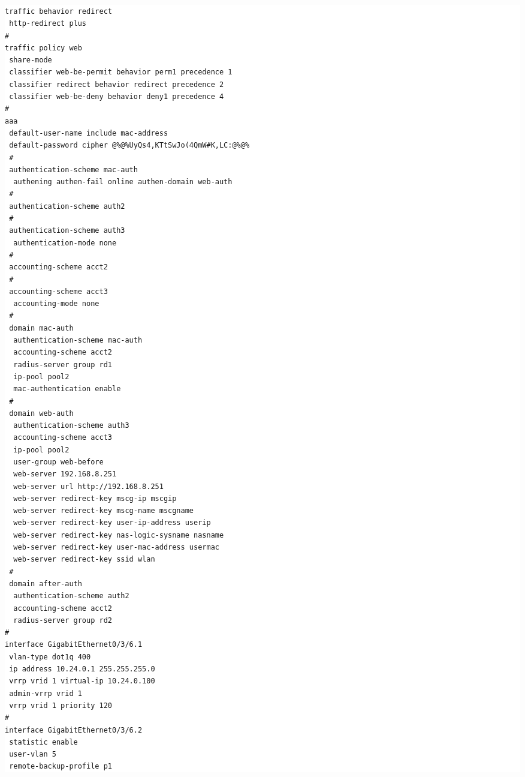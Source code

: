   ```
  traffic behavior redirect
   http-redirect plus
  #               
  traffic policy web
   share-mode
   classifier web-be-permit behavior perm1 precedence 1
   classifier redirect behavior redirect precedence 2
   classifier web-be-deny behavior deny1 precedence 4
  #
  aaa
   default-user-name include mac-address 
   default-password cipher @%@%UyQs4,KTtSwJo(4QmW#K,LC:@%@% 
   #
   authentication-scheme mac-auth
    authening authen-fail online authen-domain web-auth
   #
   authentication-scheme auth2
   #
   authentication-scheme auth3
    authentication-mode none
   #
   accounting-scheme acct2
   #
   accounting-scheme acct3
    accounting-mode none
   #
   domain mac-auth
    authentication-scheme mac-auth
    accounting-scheme acct2
    radius-server group rd1
    ip-pool pool2
    mac-authentication enable
   #
   domain web-auth
    authentication-scheme auth3
    accounting-scheme acct3
    ip-pool pool2 
    user-group web-before
    web-server 192.168.8.251
    web-server url http://192.168.8.251
    web-server redirect-key mscg-ip mscgip
    web-server redirect-key mscg-name mscgname
    web-server redirect-key user-ip-address userip
    web-server redirect-key nas-logic-sysname nasname
    web-server redirect-key user-mac-address usermac
    web-server redirect-key ssid wlan
   #
   domain after-auth
    authentication-scheme auth2
    accounting-scheme acct2
    radius-server group rd2
  #
  interface GigabitEthernet0/3/6.1
   vlan-type dot1q 400
   ip address 10.24.0.1 255.255.255.0
   vrrp vrid 1 virtual-ip 10.24.0.100
   admin-vrrp vrid 1
   vrrp vrid 1 priority 120
  #               
  interface GigabitEthernet0/3/6.2
   statistic enable
   user-vlan 5
   remote-backup-profile p1
  ```